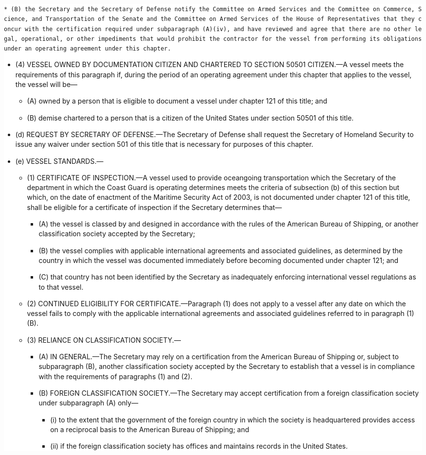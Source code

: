 
    * (B) the Secretary and the Secretary of Defense notify the Committee on Armed Services and the Committee on Commerce, Science, and Transportation of the Senate and the Committee on Armed Services of the House of Representatives that they concur with the certification required under subparagraph (A)(iv), and have reviewed and agree that there are no other legal, operational, or other impediments that would prohibit the contractor for the vessel from performing its obligations under an operating agreement under this chapter.


  * (4) VESSEL OWNED BY DOCUMENTATION CITIZEN AND CHARTERED TO SECTION 50501 CITIZEN.—A vessel meets the requirements of this paragraph if, during the period of an operating agreement under this chapter that applies to the vessel, the vessel will be—

    * (A) owned by a person that is eligible to document a vessel under chapter 121 of this title; and

    * (B) demise chartered to a person that is a citizen of the United States under section 50501 of this title.


* (d) REQUEST BY SECRETARY OF DEFENSE.—The Secretary of Defense shall request the Secretary of Homeland Security to issue any waiver under section 501 of this title that is necessary for purposes of this chapter.

* (e) VESSEL STANDARDS.—

  * (1) CERTIFICATE OF INSPECTION.—A vessel used to provide oceangoing transportation which the Secretary of the department in which the Coast Guard is operating determines meets the criteria of subsection (b) of this section but which, on the date of enactment of the Maritime Security Act of 2003, is not documented under chapter 121 of this title, shall be eligible for a certificate of inspection if the Secretary determines that—

    * (A) the vessel is classed by and designed in accordance with the rules of the American Bureau of Shipping, or another classification society accepted by the Secretary;

    * (B) the vessel complies with applicable international agreements and associated guidelines, as determined by the country in which the vessel was documented immediately before becoming documented under chapter 121; and

    * (C) that country has not been identified by the Secretary as inadequately enforcing international vessel regulations as to that vessel.


  * (2) CONTINUED ELIGIBILITY FOR CERTIFICATE.—Paragraph (1) does not apply to a vessel after any date on which the vessel fails to comply with the applicable international agreements and associated guidelines referred to in paragraph (1)(B).

  * (3) RELIANCE ON CLASSIFICATION SOCIETY.—

    * (A) IN GENERAL.—The Secretary may rely on a certification from the American Bureau of Shipping or, subject to subparagraph (B), another classification society accepted by the Secretary to establish that a vessel is in compliance with the requirements of paragraphs (1) and (2).

    * (B) FOREIGN CLASSIFICATION SOCIETY.—The Secretary may accept certification from a foreign classification society under subparagraph (A) only—

      * (i) to the extent that the government of the foreign country in which the society is headquartered provides access on a reciprocal basis to the American Bureau of Shipping; and

      * (ii) if the foreign classification society has offices and maintains records in the United States.
